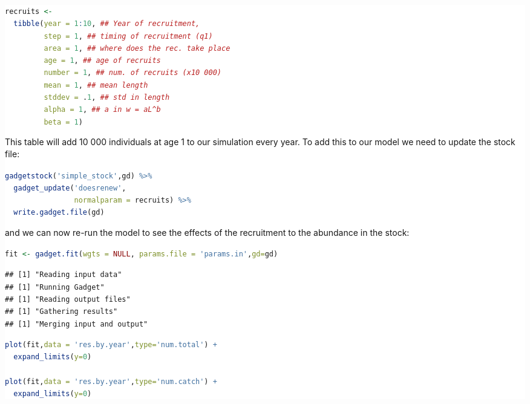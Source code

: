 

```r
recruits <- 
  tibble(year = 1:10, ## Year of recruitment,
         step = 1, ## timing of recruitment (q1)
         area = 1, ## where does the rec. take place
         age = 1, ## age of recruits
         number = 1, ## num. of recruits (x10 000)
         mean = 1, ## mean length
         stddev = .1, ## std in length
         alpha = 1, ## a in w = aL^b
         beta = 1)
```

This table will add 10 000 individuals at age 1 to our simulation every year. To add this to our model we need to update the stock file:


```r
gadgetstock('simple_stock',gd) %>% 
  gadget_update('doesrenew',
                normalparam = recruits) %>% 
  write.gadget.file(gd)
```

and we can now re-run the model to see the effects of the recruitment to the abundance in the stock:


```r
fit <- gadget.fit(wgts = NULL, params.file = 'params.in',gd=gd)
```

```
## [1] "Reading input data"
## [1] "Running Gadget"
## [1] "Reading output files"
## [1] "Gathering results"
## [1] "Merging input and output"
```

```r
plot(fit,data = 'res.by.year',type='num.total') + 
  expand_limits(y=0)  

plot(fit,data = 'res.by.year',type='num.catch') + 
  expand_limits(y=0) 
```
